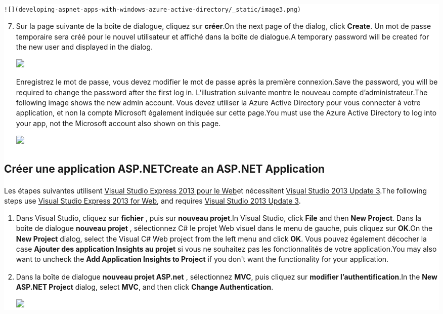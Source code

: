     ![](developing-aspnet-apps-with-windows-azure-active-directory/_static/image3.png)
7. <span data-ttu-id="f7f11-126">Sur la page suivante de la boîte de dialogue, cliquez sur **créer**.</span><span class="sxs-lookup"><span data-stu-id="f7f11-126">On the next page of the dialog, click **Create**.</span></span> <span data-ttu-id="f7f11-127">Un mot de passe temporaire sera créé pour le nouvel utilisateur et affiché dans la boîte de dialogue.</span><span class="sxs-lookup"><span data-stu-id="f7f11-127">A temporary password will be created for the new user and displayed in the dialog.</span></span>

    ![](developing-aspnet-apps-with-windows-azure-active-directory/_static/image4.png)

   <span data-ttu-id="f7f11-128">Enregistrez le mot de passe, vous devez modifier le mot de passe après la première connexion.</span><span class="sxs-lookup"><span data-stu-id="f7f11-128">Save the password, you will be required to change the password after the first log in.</span></span> <span data-ttu-id="f7f11-129">L’illustration suivante montre le nouveau compte d’administrateur.</span><span class="sxs-lookup"><span data-stu-id="f7f11-129">The following image shows the new admin account.</span></span> <span data-ttu-id="f7f11-130">Vous devez utiliser la Azure Active Directory pour vous connecter à votre application, et non la compte Microsoft également indiquée sur cette page.</span><span class="sxs-lookup"><span data-stu-id="f7f11-130">You must use the Azure Active Directory to log into your app, not the Microsoft account also shown on this page.</span></span>

    ![](developing-aspnet-apps-with-windows-azure-active-directory/_static/image5.png)

## <a name="create-an-aspnet-application"></a><span data-ttu-id="f7f11-131">Créer une application ASP.NET</span><span class="sxs-lookup"><span data-stu-id="f7f11-131">Create an ASP.NET Application</span></span>

<span data-ttu-id="f7f11-132">Les étapes suivantes utilisent [Visual Studio Express 2013 pour le Web](https://www.microsoft.com/download/details.aspx?id=40747)et nécessitent [Visual Studio 2013 Update 3](https://www.microsoft.com/download/details.aspx?id=43721).</span><span class="sxs-lookup"><span data-stu-id="f7f11-132">The following steps use [Visual Studio Express 2013 for Web](https://www.microsoft.com/download/details.aspx?id=40747), and requires [Visual Studio 2013 Update 3](https://www.microsoft.com/download/details.aspx?id=43721).</span></span>

1. <span data-ttu-id="f7f11-133">Dans Visual Studio, cliquez sur **fichier** , puis sur **nouveau projet**.</span><span class="sxs-lookup"><span data-stu-id="f7f11-133">In Visual Studio, click **File** and then **New Project**.</span></span> <span data-ttu-id="f7f11-134">Dans la boîte de dialogue **nouveau projet** , sélectionnez C# le projet Web visuel dans le menu de gauche, puis cliquez sur **OK**.</span><span class="sxs-lookup"><span data-stu-id="f7f11-134">On the **New Project** dialog, select the Visual C# Web project from the left menu and click **OK**.</span></span> <span data-ttu-id="f7f11-135">Vous pouvez également décocher la case **Ajouter des application Insights au projet** si vous ne souhaitez pas les fonctionnalités de votre application.</span><span class="sxs-lookup"><span data-stu-id="f7f11-135">You may also want to uncheck the **Add Application Insights to Project** if you don't want the functionality for your application.</span></span>
2. <span data-ttu-id="f7f11-136">Dans la boîte de dialogue **nouveau projet ASP.net** , sélectionnez **MVC**, puis cliquez sur **modifier l’authentification**.</span><span class="sxs-lookup"><span data-stu-id="f7f11-136">In the **New ASP.NET Project** dialog, select **MVC**, and then click **Change Authentication**.</span></span>

    ![](developing-aspnet-apps-with-windows-azure-active-directory/_static/image6.png)